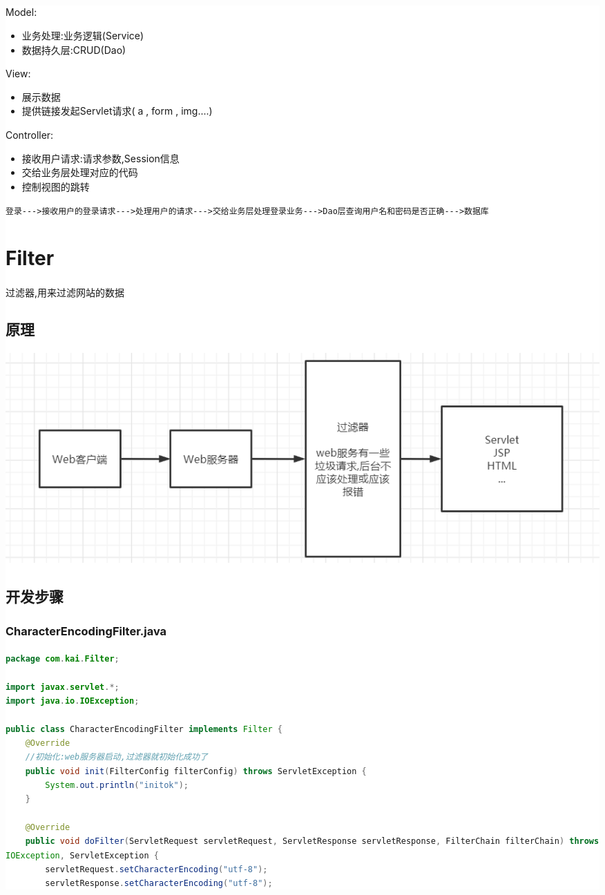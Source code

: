Model:

* 业务处理:业务逻辑(Service)
* 数据持久层:CRUD(Dao)

View:

* 展示数据
* 提供链接发起Servlet请求( a , form , img....)

Controller:

* 接收用户请求:请求参数,Session信息
* 交给业务层处理对应的代码
* 控制视图的跳转

```
登录--->接收用户的登录请求--->处理用户的请求--->交给业务层处理登录业务--->Dao层查询用户名和密码是否正确--->数据库
```

# Filter

过滤器,用来过滤网站的数据

## 原理

![image-20201225170330810](JavaWeb.assets/image-20201225170330810.png)

## 开发步骤

### CharacterEncodingFilter.java

```java
package com.kai.Filter;

import javax.servlet.*;
import java.io.IOException;

public class CharacterEncodingFilter implements Filter {
    @Override
    //初始化:web服务器启动,过滤器就初始化成功了
    public void init(FilterConfig filterConfig) throws ServletException {
        System.out.println("initok");
    }

    @Override
    public void doFilter(ServletRequest servletRequest, ServletResponse servletResponse, FilterChain filterChain) throws IOException, ServletException {
        servletRequest.setCharacterEncoding("utf-8");
        servletResponse.setCharacterEncoding("utf-8");
```